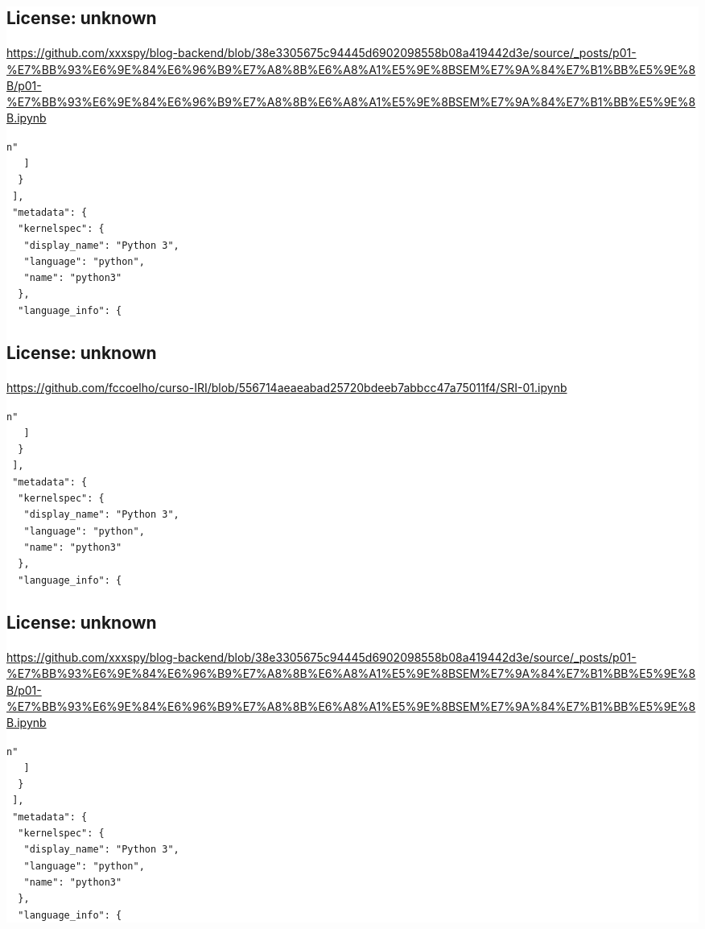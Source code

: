 
## License: unknown
https://github.com/xxxspy/blog-backend/blob/38e3305675c94445d6902098558b08a419442d3e/source/_posts/p01-%E7%BB%93%E6%9E%84%E6%96%B9%E7%A8%8B%E6%A8%A1%E5%9E%8BSEM%E7%9A%84%E7%B1%BB%E5%9E%8B/p01-%E7%BB%93%E6%9E%84%E6%96%B9%E7%A8%8B%E6%A8%A1%E5%9E%8BSEM%E7%9A%84%E7%B1%BB%E5%9E%8B.ipynb

```
n"
   ]
  }
 ],
 "metadata": {
  "kernelspec": {
   "display_name": "Python 3",
   "language": "python",
   "name": "python3"
  },
  "language_info": {
```


## License: unknown
https://github.com/fccoelho/curso-IRI/blob/556714aeaeabad25720bdeeb7abbcc47a75011f4/SRI-01.ipynb

```
n"
   ]
  }
 ],
 "metadata": {
  "kernelspec": {
   "display_name": "Python 3",
   "language": "python",
   "name": "python3"
  },
  "language_info": {

```


## License: unknown
https://github.com/xxxspy/blog-backend/blob/38e3305675c94445d6902098558b08a419442d3e/source/_posts/p01-%E7%BB%93%E6%9E%84%E6%96%B9%E7%A8%8B%E6%A8%A1%E5%9E%8BSEM%E7%9A%84%E7%B1%BB%E5%9E%8B/p01-%E7%BB%93%E6%9E%84%E6%96%B9%E7%A8%8B%E6%A8%A1%E5%9E%8BSEM%E7%9A%84%E7%B1%BB%E5%9E%8B.ipynb

```
n"
   ]
  }
 ],
 "metadata": {
  "kernelspec": {
   "display_name": "Python 3",
   "language": "python",
   "name": "python3"
  },
  "language_info": {

```
